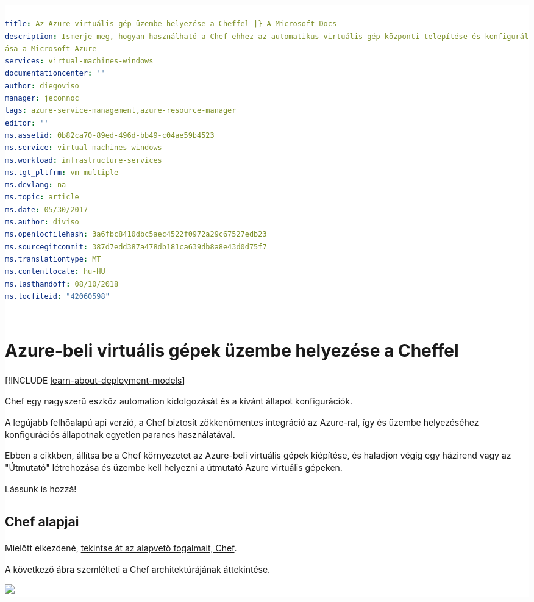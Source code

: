 ```yaml
---
title: Az Azure virtuális gép üzembe helyezése a Cheffel |} A Microsoft Docs
description: Ismerje meg, hogyan használható a Chef ehhez az automatikus virtuális gép központi telepítése és konfigurálása a Microsoft Azure
services: virtual-machines-windows
documentationcenter: ''
author: diegoviso
manager: jeconnoc
tags: azure-service-management,azure-resource-manager
editor: ''
ms.assetid: 0b82ca70-89ed-496d-bb49-c04ae59b4523
ms.service: virtual-machines-windows
ms.workload: infrastructure-services
ms.tgt_pltfrm: vm-multiple
ms.devlang: na
ms.topic: article
ms.date: 05/30/2017
ms.author: diviso
ms.openlocfilehash: 3a6fbc8410dbc5aec4522f0972a29c67527edb23
ms.sourcegitcommit: 387d7edd387a478db181ca639db8a8e43d0d75f7
ms.translationtype: MT
ms.contentlocale: hu-HU
ms.lasthandoff: 08/10/2018
ms.locfileid: "42060598"
---
```

# <a name="automating-azure-virtual-machine-deployment-with-chef"></a>Azure-beli virtuális gépek üzembe helyezése a Cheffel
[!INCLUDE [learn-about-deployment-models](../../../includes/learn-about-deployment-models-both-include.md)]

Chef egy nagyszerű eszköz automation kidolgozását és a kívánt állapot konfigurációk.

A legújabb felhőalapú api verzió, a Chef biztosít zökkenőmentes integráció az Azure-ral, így és üzembe helyezéséhez konfigurációs állapotnak egyetlen parancs használatával.

Ebben a cikkben, állítsa be a Chef környezetet az Azure-beli virtuális gépek kiépítése, és haladjon végig egy házirend vagy az "Útmutató" létrehozása és üzembe kell helyezni a útmutató Azure virtuális gépeken.

Lássunk is hozzá!

## <a name="chef-basics"></a>Chef alapjai
Mielőtt elkezdené, [tekintse át az alapvető fogalmait, Chef](http://www.chef.io/chef). 

A következő ábra szemlélteti a Chef architektúrájának áttekintése.

![][2]


[2]: media/chef-automation/2.png
[3]: media/chef-automation/3.png
[4]: media/chef-automation/4.png
[5]: media/chef-automation/5.png
[6]: media/chef-automation/6.png
[7]: media/chef-automation/7.png
[8]: media/chef-automation/8.png
[9]: media/chef-automation/9.png
[10]: media/chef-automation/10.png
[11]: media/chef-automation/11.png
[13]: media/chef-automation/13.png